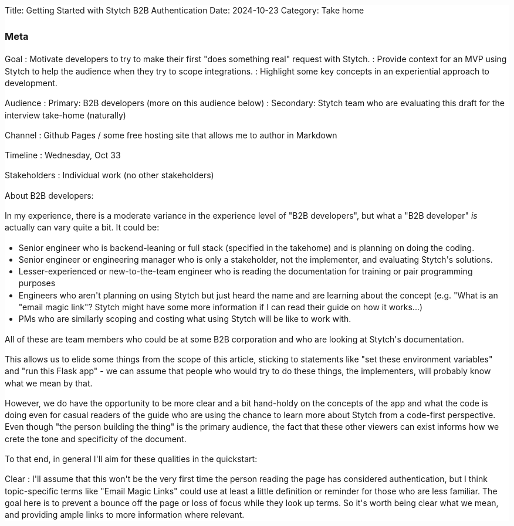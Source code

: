 Title: Getting Started with Stytch B2B Authentication
Date: 2024-10-23
Category: Take home

### Meta
Goal
: Motivate developers to try to make their first "does something real" request with Stytch.
: Provide context for an MVP using Stytch to help the audience when they try to scope integrations.
: Highlight some key concepts in an experiential approach to development.

Audience
: Primary: B2B developers (more on this audience below)
: Secondary: Stytch team who are evaluating this draft for the interview take-home (naturally)

Channel
: Github Pages / some free hosting site that allows me to author in Markdown

Timeline
: Wednesday, Oct 33

Stakeholders
: Individual work (no other stakeholders)


About B2B developers:

In my experience, there is a moderate variance in the experience level of "B2B developers", but what a "B2B developer" *is* actually can vary quite a bit. It could be:

* Senior engineer who is backend-leaning or full stack (specified in the takehome) and is planning on doing the coding.
* Senior engineer or engineering manager who is only a stakeholder, not the implementer, and evaluating Stytch's solutions.
* Lesser-experienced or new-to-the-team engineer who is reading the documentation for training or pair programming purposes
* Engineers who aren't planning on using Stytch but just heard the name and are learning about the concept (e.g. "What is an "email magic link"? Stytch might have some more information if I can read their guide on how it works...)
* PMs who are similarly scoping and costing what using Stytch will be like to work with.

All of these are team members who could be at some B2B corporation and who are looking at Stytch's documentation.

This allows us to elide some things from the scope of this article, sticking to statements like "set these environment variables" and "run this Flask app" - we can assume that people who would try to do these things, the implementers, will probably know what we mean by that. 

However, we do have the opportunity to be more clear and a bit hand-holdy on the concepts of the app and what the code is doing even for casual readers of the guide who are using the chance to learn more about Stytch from a code-first perspective. Even though "the person building the thing" is the primary audience, the fact that these other viewers can exist informs how we crete the tone and specificity of the document.

To that end, in general I'll aim for these qualities in the quickstart:

Clear
: I'll assume that this won't be the very first time the person reading the page has considered authentication, but I think topic-specific terms like "Email Magic Links" could use at least a little definition or reminder for those who are less familiar. The goal here is to prevent a bounce off the page or loss of focus while they look up terms. So it's worth being clear what we mean, and providing ample links to more information where relevant.
